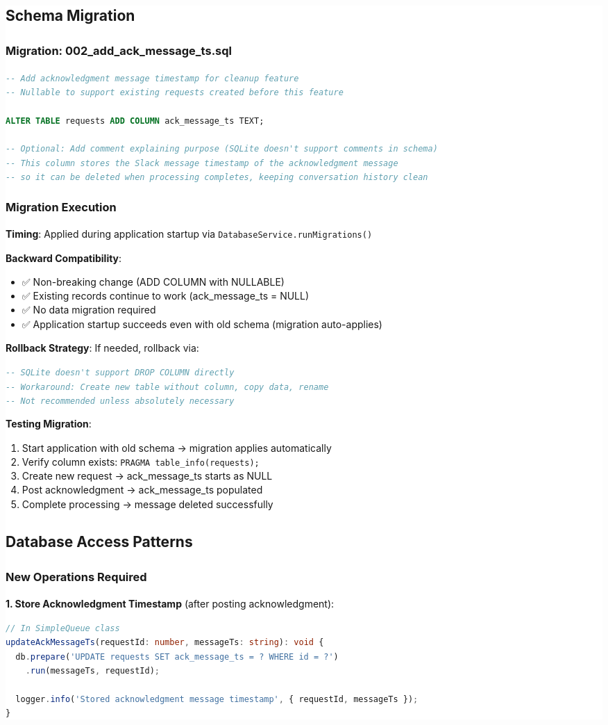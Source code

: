 ## Schema Migration

### Migration: 002_add_ack_message_ts.sql

```sql
-- Add acknowledgment message timestamp for cleanup feature
-- Nullable to support existing requests created before this feature

ALTER TABLE requests ADD COLUMN ack_message_ts TEXT;

-- Optional: Add comment explaining purpose (SQLite doesn't support comments in schema)
-- This column stores the Slack message timestamp of the acknowledgment message
-- so it can be deleted when processing completes, keeping conversation history clean
```

### Migration Execution

**Timing**: Applied during application startup via `DatabaseService.runMigrations()`

**Backward Compatibility**:
- ✅ Non-breaking change (ADD COLUMN with NULLABLE)
- ✅ Existing records continue to work (ack_message_ts = NULL)
- ✅ No data migration required
- ✅ Application startup succeeds even with old schema (migration auto-applies)

**Rollback Strategy**:
If needed, rollback via:
```sql
-- SQLite doesn't support DROP COLUMN directly
-- Workaround: Create new table without column, copy data, rename
-- Not recommended unless absolutely necessary
```

**Testing Migration**:
1. Start application with old schema → migration applies automatically
2. Verify column exists: `PRAGMA table_info(requests);`
3. Create new request → ack_message_ts starts as NULL
4. Post acknowledgment → ack_message_ts populated
5. Complete processing → message deleted successfully

## Database Access Patterns

### New Operations Required

**1. Store Acknowledgment Timestamp** (after posting acknowledgment):
```typescript
// In SimpleQueue class
updateAckMessageTs(requestId: number, messageTs: string): void {
  db.prepare('UPDATE requests SET ack_message_ts = ? WHERE id = ?')
    .run(messageTs, requestId);

  logger.info('Stored acknowledgment message timestamp', { requestId, messageTs });
}
```
